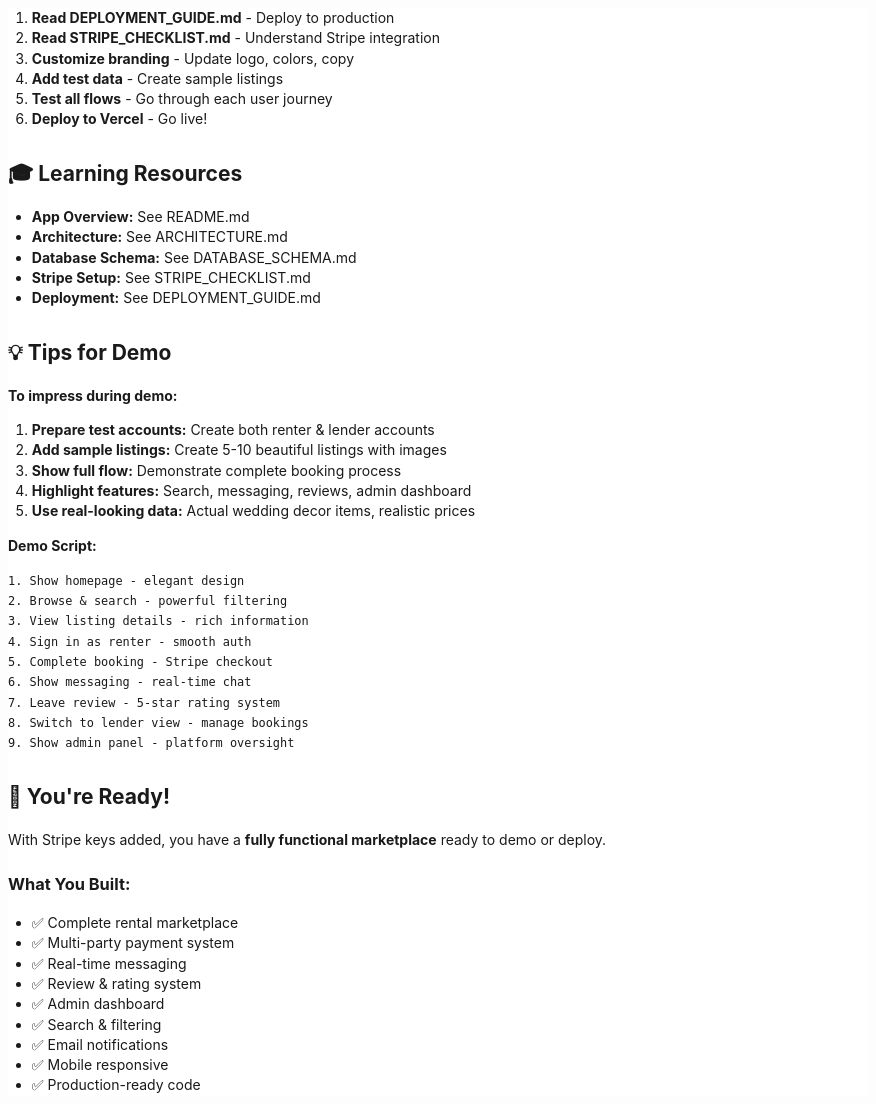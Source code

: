1. **Read DEPLOYMENT_GUIDE.md** - Deploy to production
2. **Read STRIPE_CHECKLIST.md** - Understand Stripe integration
3. **Customize branding** - Update logo, colors, copy
4. **Add test data** - Create sample listings
5. **Test all flows** - Go through each user journey
6. **Deploy to Vercel** - Go live!

## 🎓 Learning Resources

- **App Overview:** See README.md
- **Architecture:** See ARCHITECTURE.md
- **Database Schema:** See DATABASE_SCHEMA.md
- **Stripe Setup:** See STRIPE_CHECKLIST.md
- **Deployment:** See DEPLOYMENT_GUIDE.md

## 💡 Tips for Demo

**To impress during demo:**
1. **Prepare test accounts:** Create both renter & lender accounts
2. **Add sample listings:** Create 5-10 beautiful listings with images
3. **Show full flow:** Demonstrate complete booking process
4. **Highlight features:** Search, messaging, reviews, admin dashboard
5. **Use real-looking data:** Actual wedding decor items, realistic prices

**Demo Script:**
```
1. Show homepage - elegant design
2. Browse & search - powerful filtering
3. View listing details - rich information
4. Sign in as renter - smooth auth
5. Complete booking - Stripe checkout
6. Show messaging - real-time chat
7. Leave review - 5-star rating system
8. Switch to lender view - manage bookings
9. Show admin panel - platform oversight
```

## 🎉 You're Ready!

With Stripe keys added, you have a **fully functional marketplace** ready to demo or deploy.

### What You Built:
- ✅ Complete rental marketplace
- ✅ Multi-party payment system
- ✅ Real-time messaging
- ✅ Review & rating system
- ✅ Admin dashboard
- ✅ Search & filtering
- ✅ Email notifications
- ✅ Mobile responsive
- ✅ Production-ready code
